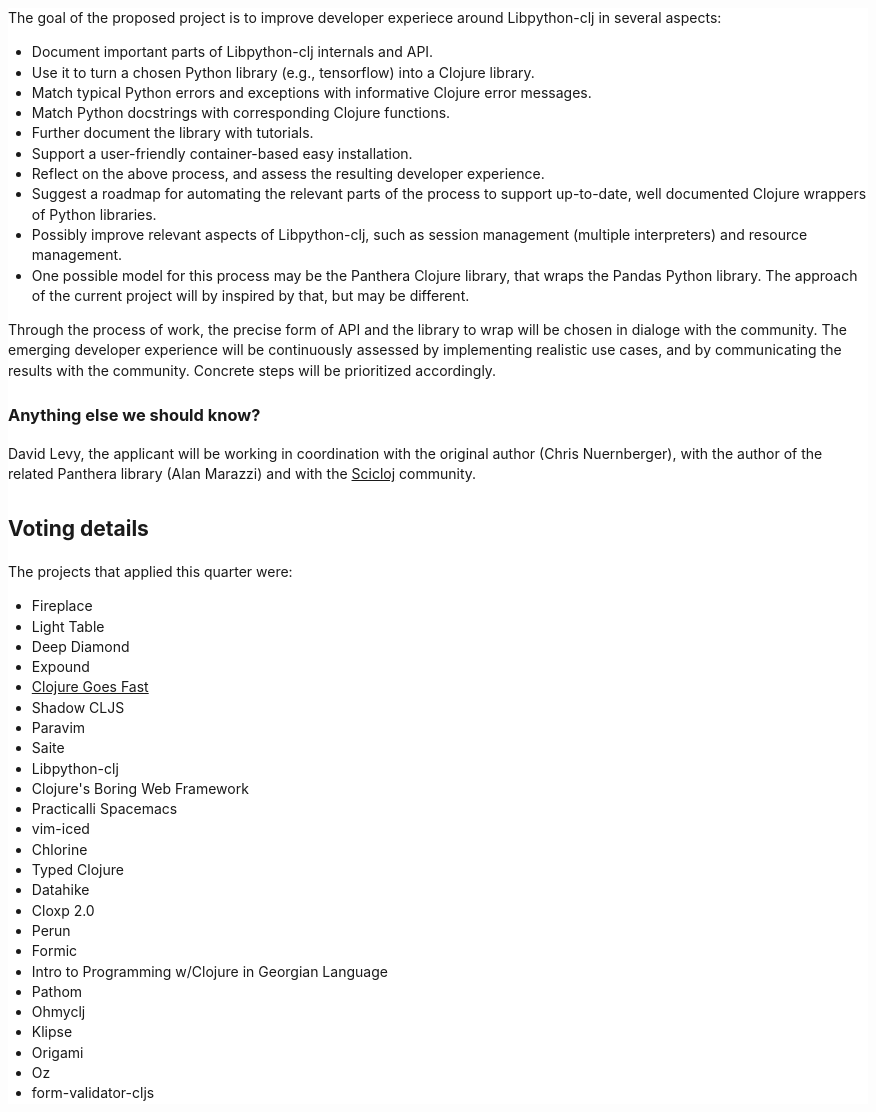 The goal of the proposed project is to improve developer experiece around Libpython-clj in several aspects:

- Document important parts of Libpython-clj internals and API.
- Use it to turn a chosen Python library (e.g., tensorflow) into a Clojure library.
- Match typical Python errors and exceptions with informative Clojure error messages.
- Match Python docstrings with corresponding Clojure functions.
- Further document the library with tutorials.
- Support a user-friendly container-based easy installation.
- Reflect on the above process, and assess the resulting developer experience.
- Suggest a roadmap for automating the relevant parts of the process to support up-to-date, well documented Clojure wrappers of Python libraries.
- Possibly improve relevant aspects of Libpython-clj, such as session management (multiple interpreters) and resource management.
- One possible model for this process may be the Panthera Clojure library, that wraps the Pandas Python library. The approach of the current project will by inspired by that, but may be different.

Through the process of work, the precise form of API and the library to wrap will be chosen in dialoge with the community. The emerging developer experience will be continuously assessed by implementing realistic use cases, and by communicating the results with the community. Concrete steps will be prioritized accordingly.

### Anything else we should know?

David Levy, the applicant will be working in coordination with the original author (Chris Nuernberger), with the author of the related Panthera library (Alan Marazzi) and with the [Scicloj](https://twitter.com/scicloj) community.

## Voting details

The projects that applied this quarter were:

- Fireplace
- Light Table
- Deep Diamond
- Expound
- [Clojure Goes Fast](github.com/clojure-goes-fast)
- Shadow CLJS
- Paravim
- Saite
- Libpython-clj
- Clojure's Boring Web Framework
- Practicalli Spacemacs
- vim-iced
- Chlorine
- Typed Clojure
- Datahike
- Cloxp 2.0
- Perun
- Formic
- Intro to Programming w/Clojure in Georgian Language
- Pathom
- Ohmyclj
- Klipse
- Origami
- Oz
- form-validator-cljs
